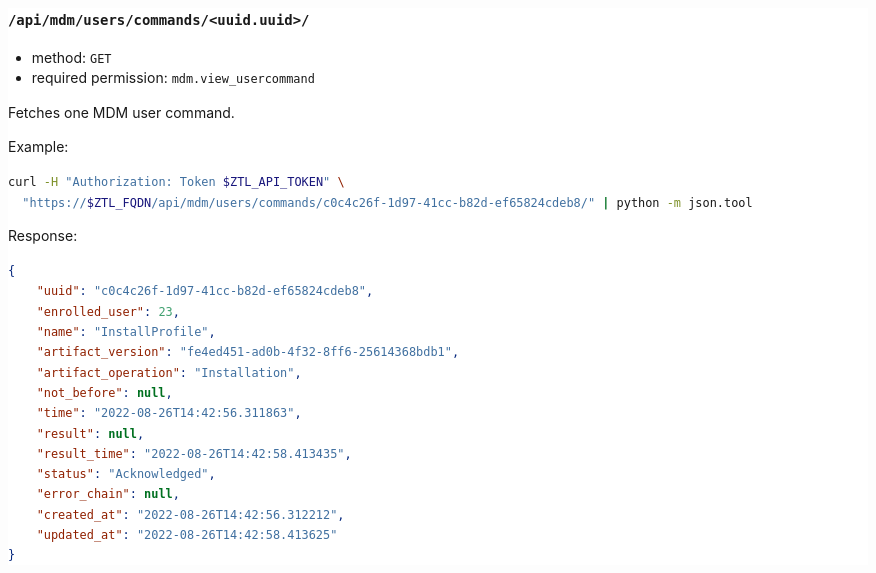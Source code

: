 ### `/api/mdm/users/commands/<uuid.uuid>/`

 * method: `GET`
 * required permission: `mdm.view_usercommand`

Fetches one MDM user command.

Example:

```bash
curl -H "Authorization: Token $ZTL_API_TOKEN" \
  "https://$ZTL_FQDN/api/mdm/users/commands/c0c4c26f-1d97-41cc-b82d-ef65824cdeb8/" | python -m json.tool
```

Response:

```json
{
    "uuid": "c0c4c26f-1d97-41cc-b82d-ef65824cdeb8",
    "enrolled_user": 23,
    "name": "InstallProfile",
    "artifact_version": "fe4ed451-ad0b-4f32-8ff6-25614368bdb1",
    "artifact_operation": "Installation",
    "not_before": null,
    "time": "2022-08-26T14:42:56.311863",
    "result": null,
    "result_time": "2022-08-26T14:42:58.413435",
    "status": "Acknowledged",
    "error_chain": null,
    "created_at": "2022-08-26T14:42:56.312212",
    "updated_at": "2022-08-26T14:42:58.413625"
}
```
